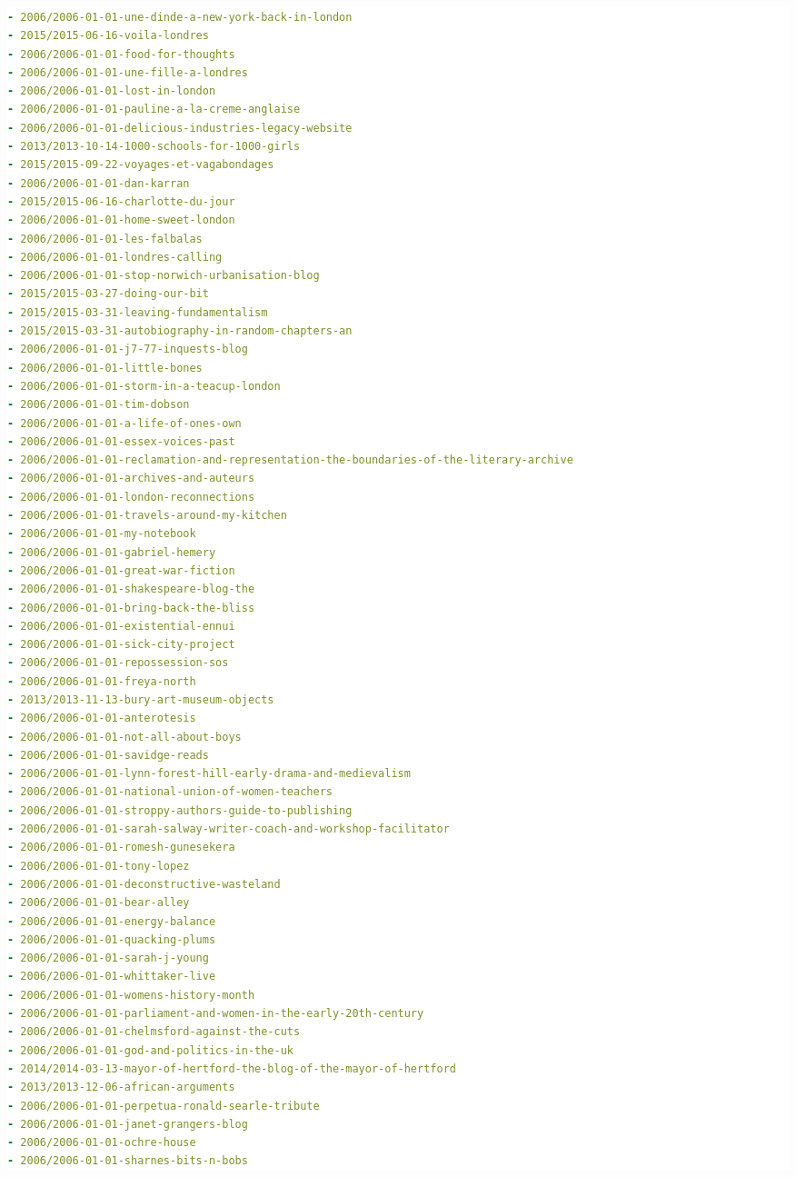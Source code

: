 ```yaml
- 2006/2006-01-01-une-dinde-a-new-york-back-in-london
- 2015/2015-06-16-voila-londres
- 2006/2006-01-01-food-for-thoughts
- 2006/2006-01-01-une-fille-a-londres
- 2006/2006-01-01-lost-in-london
- 2006/2006-01-01-pauline-a-la-creme-anglaise
- 2006/2006-01-01-delicious-industries-legacy-website
- 2013/2013-10-14-1000-schools-for-1000-girls
- 2015/2015-09-22-voyages-et-vagabondages
- 2006/2006-01-01-dan-karran
- 2015/2015-06-16-charlotte-du-jour
- 2006/2006-01-01-home-sweet-london
- 2006/2006-01-01-les-falbalas
- 2006/2006-01-01-londres-calling
- 2006/2006-01-01-stop-norwich-urbanisation-blog
- 2015/2015-03-27-doing-our-bit
- 2015/2015-03-31-leaving-fundamentalism
- 2015/2015-03-31-autobiography-in-random-chapters-an
- 2006/2006-01-01-j7-77-inquests-blog
- 2006/2006-01-01-little-bones
- 2006/2006-01-01-storm-in-a-teacup-london
- 2006/2006-01-01-tim-dobson
- 2006/2006-01-01-a-life-of-ones-own
- 2006/2006-01-01-essex-voices-past
- 2006/2006-01-01-reclamation-and-representation-the-boundaries-of-the-literary-archive
- 2006/2006-01-01-archives-and-auteurs
- 2006/2006-01-01-london-reconnections
- 2006/2006-01-01-travels-around-my-kitchen
- 2006/2006-01-01-my-notebook
- 2006/2006-01-01-gabriel-hemery
- 2006/2006-01-01-great-war-fiction
- 2006/2006-01-01-shakespeare-blog-the
- 2006/2006-01-01-bring-back-the-bliss
- 2006/2006-01-01-existential-ennui
- 2006/2006-01-01-sick-city-project
- 2006/2006-01-01-repossession-sos
- 2006/2006-01-01-freya-north
- 2013/2013-11-13-bury-art-museum-objects
- 2006/2006-01-01-anterotesis
- 2006/2006-01-01-not-all-about-boys
- 2006/2006-01-01-savidge-reads
- 2006/2006-01-01-lynn-forest-hill-early-drama-and-medievalism
- 2006/2006-01-01-national-union-of-women-teachers
- 2006/2006-01-01-stroppy-authors-guide-to-publishing
- 2006/2006-01-01-sarah-salway-writer-coach-and-workshop-facilitator
- 2006/2006-01-01-romesh-gunesekera
- 2006/2006-01-01-tony-lopez
- 2006/2006-01-01-deconstructive-wasteland
- 2006/2006-01-01-bear-alley
- 2006/2006-01-01-energy-balance
- 2006/2006-01-01-quacking-plums
- 2006/2006-01-01-sarah-j-young
- 2006/2006-01-01-whittaker-live
- 2006/2006-01-01-womens-history-month
- 2006/2006-01-01-parliament-and-women-in-the-early-20th-century
- 2006/2006-01-01-chelmsford-against-the-cuts
- 2006/2006-01-01-god-and-politics-in-the-uk
- 2014/2014-03-13-mayor-of-hertford-the-blog-of-the-mayor-of-hertford
- 2013/2013-12-06-african-arguments
- 2006/2006-01-01-perpetua-ronald-searle-tribute
- 2006/2006-01-01-janet-grangers-blog
- 2006/2006-01-01-ochre-house
- 2006/2006-01-01-sharnes-bits-n-bobs
```
